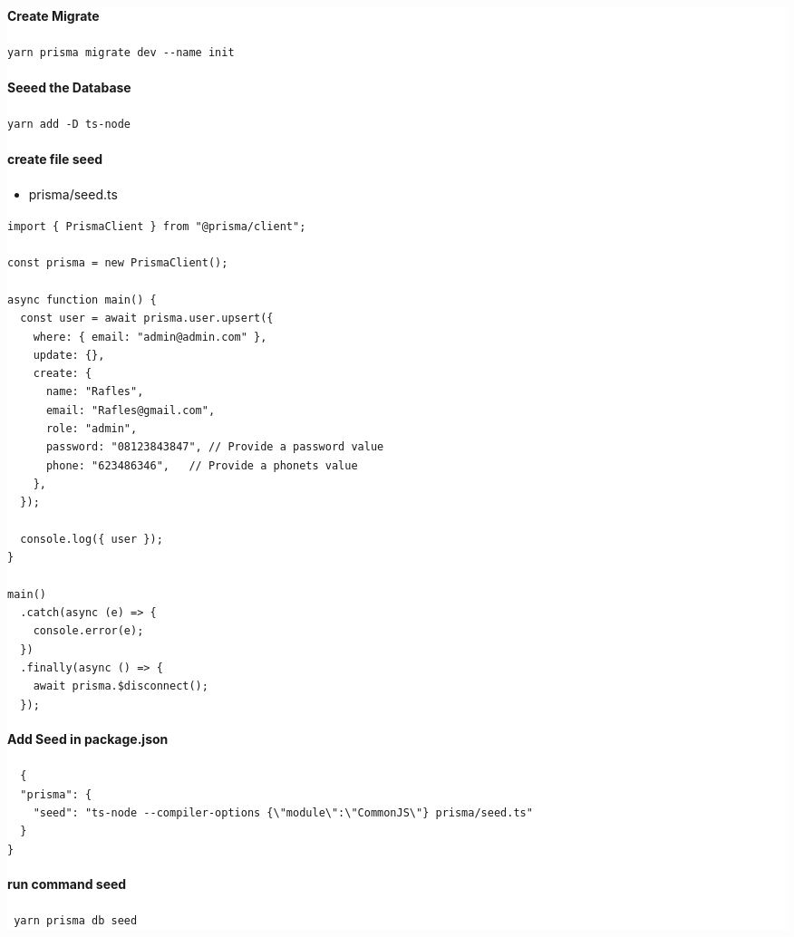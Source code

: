 #### **Create Migrate**
```
yarn prisma migrate dev --name init
```

#### **Seeed the Database**
```
yarn add -D ts-node
```
#### **create file seed**
-  prisma/seed.ts

```
import { PrismaClient } from "@prisma/client";

const prisma = new PrismaClient();

async function main() {
  const user = await prisma.user.upsert({
    where: { email: "admin@admin.com" },
    update: {},
    create: {
      name: "Rafles",
      email: "Rafles@gmail.com",
      role: "admin",
      password: "08123843847", // Provide a password value
      phone: "623486346",   // Provide a phonets value
    },
  });

  console.log({ user });
}

main()
  .catch(async (e) => {
    console.error(e);
  })
  .finally(async () => {
    await prisma.$disconnect();
  });
```


#### **Add Seed in package.json**
```
  {
  "prisma": {
    "seed": "ts-node --compiler-options {\"module\":\"CommonJS\"} prisma/seed.ts"
  }
}
```

#### **run command seed**
 ```
  yarn prisma db seed
 ```
